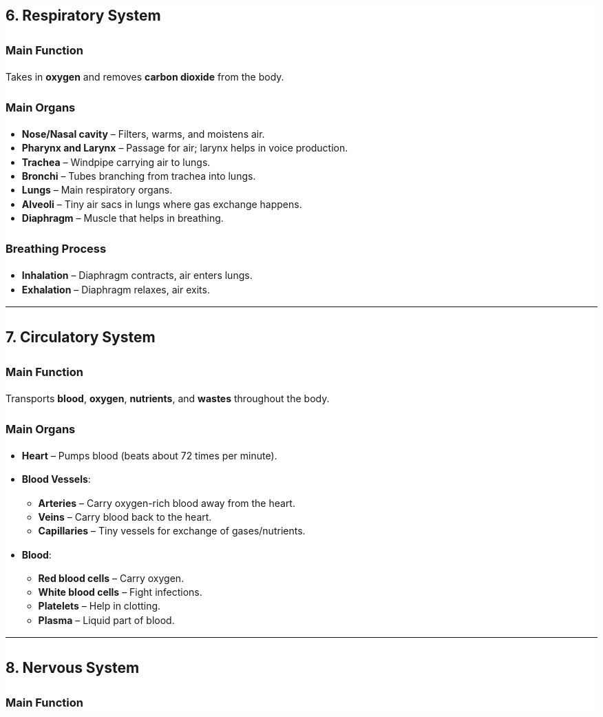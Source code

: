 
## **6. Respiratory System**

### **Main Function**

Takes in **oxygen** and removes **carbon dioxide** from the body.

### **Main Organs**

- **Nose/Nasal cavity** – Filters, warms, and moistens air.
- **Pharynx and Larynx** – Passage for air; larynx helps in voice production.
- **Trachea** – Windpipe carrying air to lungs.
- **Bronchi** – Tubes branching from trachea into lungs.
- **Lungs** – Main respiratory organs.
- **Alveoli** – Tiny air sacs in lungs where gas exchange happens.
- **Diaphragm** – Muscle that helps in breathing.

### **Breathing Process**

- **Inhalation** – Diaphragm contracts, air enters lungs.
- **Exhalation** – Diaphragm relaxes, air exits.

---

## **7. Circulatory System**

### **Main Function**

Transports **blood**, **oxygen**, **nutrients**, and **wastes** throughout the body.

### **Main Organs**

- **Heart** – Pumps blood (beats about 72 times per minute).
- **Blood Vessels**:

  - **Arteries** – Carry oxygen-rich blood away from the heart.
  - **Veins** – Carry blood back to the heart.
  - **Capillaries** – Tiny vessels for exchange of gases/nutrients.

- **Blood**:

  - **Red blood cells** – Carry oxygen.
  - **White blood cells** – Fight infections.
  - **Platelets** – Help in clotting.
  - **Plasma** – Liquid part of blood.

---

## **8. Nervous System**

### **Main Function**
